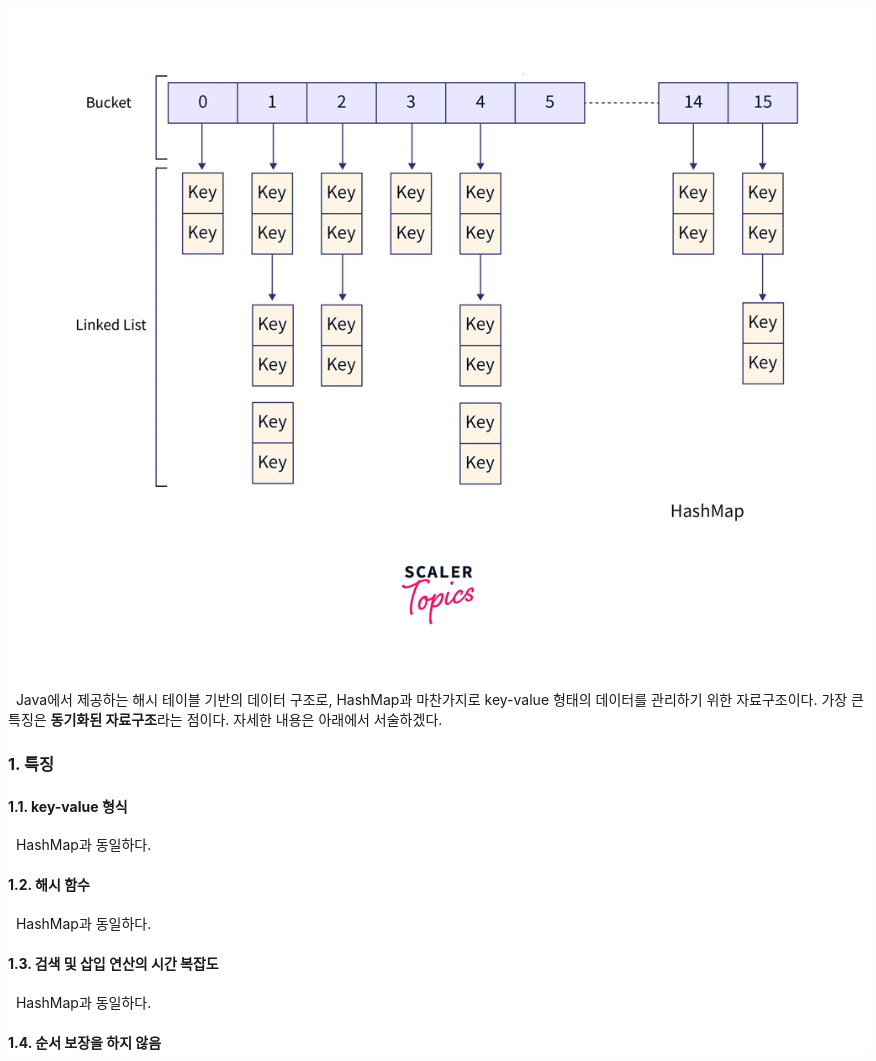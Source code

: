 ![Hashtable](/assets/img/docs/hashtable.png)

&nbsp; Java에서 제공하는 해시 테이블 기반의 데이터 구조로, HashMap과 마찬가지로 key-value 형태의 데이터를 관리하기 위한 자료구조이다. 가장 큰 특징은 **동기화된 자료구조**라는 점이다. 자세한 내용은 아래에서 서술하겠다.

### 1. 특징

#### 1.1. key-value 형식

&nbsp; HashMap과 동일하다.

#### 1.2. 해시 함수

&nbsp; HashMap과 동일하다.

#### 1.3. 검색 및 삽입 연산의 시간 복잡도

&nbsp; HashMap과 동일하다.

#### 1.4. 순서 보장을 하지 않음

